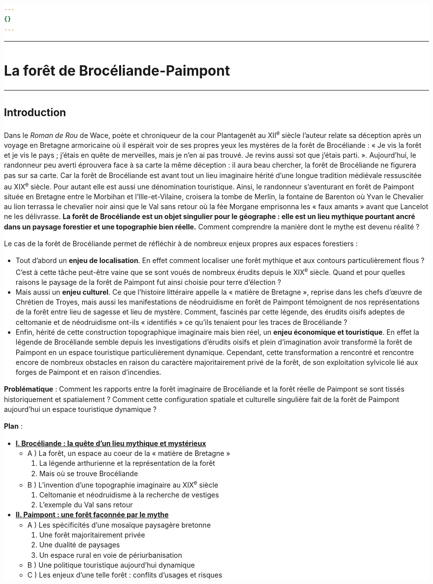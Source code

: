 ```yaml
---
{}
---
```

***
# La forêt de Brocéliande-Paimpont
***
## Introduction 

Dans le *Roman de Rou* de Wace, poète et chroniqueur de la cour Plantagenêt au XII<sup>e</sup> siècle l’auteur relate sa déception après un voyage en Bretagne armoricaine où il espérait voir de ses propres yeux les mystères de la forêt de Brocéliande : « Je vis la forêt et je vis le pays ; j’étais en quête de merveilles, mais je n’en ai pas trouvé. Je revins aussi sot que j’étais parti. ». Aujourd’hui, le randonneur peu averti éprouvera face à sa carte la même déception : il aura beau chercher, la forêt de Brocéliande ne figurera pas sur sa carte. Car la forêt de Brocéliande est avant tout un lieu imaginaire hérité d’une longue tradition médiévale ressuscitée au XIX<sup>e</sup> siècle. Pour autant elle est aussi une dénomination touristique. Ainsi,  le randonneur s’aventurant en forêt de Paimpont située en Bretagne entre le Morbihan et l’Ille-et-Vilaine, croisera la tombe de Merlin, la fontaine de Barenton où Yvan le Chevalier au lion terrassa le chevalier noir ainsi  que le Val sans retour où la fée Morgane emprisonna les « faux amants » avant que Lancelot ne les délivrasse. **La forêt de Brocéliande est un objet singulier pour le géographe : elle est un lieu mythique pourtant ancré dans un paysage forestier et une topographie bien réelle.** Comment comprendre la manière dont le mythe est devenu réalité ?

Le cas de la forêt de Brocéliande permet de réfléchir à de nombreux enjeux propres aux espaces forestiers : 
- Tout d’abord un **enjeu de localisation**. En effet comment localiser une forêt mythique et aux contours particulièrement flous ? C’est à cette tâche peut-être vaine que se sont voués de nombreux érudits depuis le XIX<sup>e</sup> siècle. Quand et pour quelles raisons le paysage de la forêt de Paimpont fut ainsi choisie pour terre d’élection ? 
- Mais aussi un **enjeu culturel**. Ce que l’histoire littéraire appelle la « matière de Bretagne », reprise dans les chefs d’œuvre de Chrétien de Troyes, mais aussi les manifestations de néodruidisme en forêt de Paimpont témoignent de nos représentations de la forêt entre lieu de sagesse et lieu de mystère. Comment, fascinés par cette légende, des érudits oisifs adeptes de celtomanie et de néodruidisme ont-ils « identifiés » ce qu’ils tenaient pour les traces de Brocéliande ? 
- Enfin, hérité de cette construction topographique imaginaire mais bien réel, un **enjeu économique et touristique**. En effet la légende de Brocéliande semble depuis les investigations d’érudits oisifs et plein d’imagination avoir transformé la forêt de Paimpont en un espace touristique particulièrement dynamique. Cependant, cette transformation a rencontré et rencontre encore de nombreux obstacles en raison du caractère majoritairement privé de la forêt, de son exploitation sylvicole lié aux forges de Paimpont et en raison d’incendies. 

**Problématique** : Comment les rapports entre la forêt imaginaire de Brocéliande et la forêt réelle de Paimpont se sont tissés historiquement et spatialement ? Comment cette configuration spatiale et culturelle singulière fait de la forêt de Paimpont aujourd’hui un espace touristique dynamique ? 

**Plan** : 
- <b><u>I. Brocéliande : la quête d’un lieu mythique et mystérieux</u></b> 
	- A ) La forêt, un espace au coeur de la « matière de Bretagne »
		1. La légende arthurienne et la représentation de la forêt
		2. Mais où se trouve Brocéliande 
	- B ) L’invention d’une topographie imaginaire au XIX<sup>e</sup> siècle 
		1. Celtomanie et néodruidisme à la recherche de vestiges
		2. L’exemple du Val sans retour 
- <b><u>II. Paimpont : une forêt façonnée par le mythe</u></b> 
	- A ) Les spécificités d’une mosaïque paysagère bretonne 
		1. Une forêt majoritairement privée 
		2. Une dualité de paysages 
		3. Un espace rural en voie de périurbanisation 
	- B ) Une politique touristique aujourd’hui dynamique 
	- C ) Les enjeux d’une telle forêt : conflits d’usages et risques 
